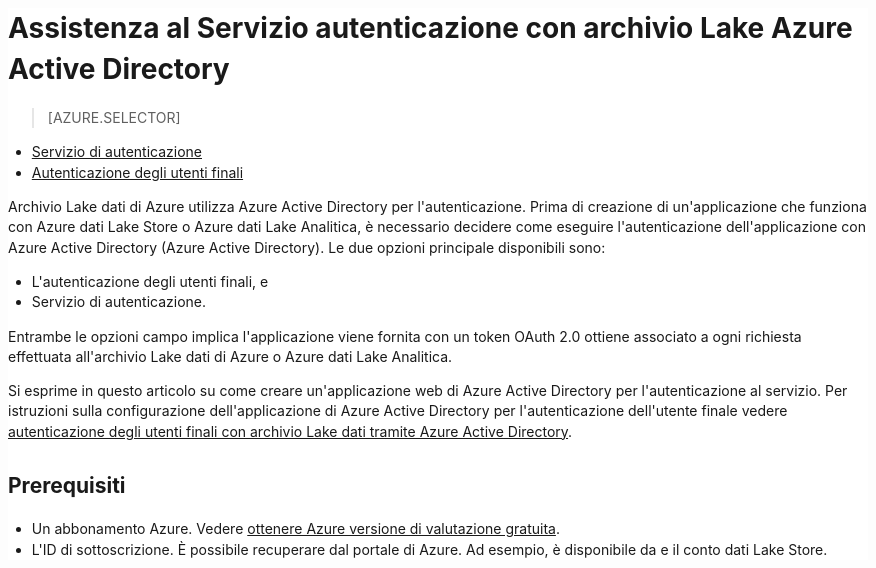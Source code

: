 <properties
   pageTitle="Eseguire l'autenticazione con archivio Lake utilizzando Active Directory | Microsoft Azure"
   description="Informazioni su come eseguire l'autenticazione con archivio Lake utilizzando Active Directory"
   services="data-lake-store"
   documentationCenter=""
   authors="nitinme"
   manager="jhubbard"
   editor="cgronlun"/>

<tags
   ms.service="data-lake-store"
   ms.devlang="na"
   ms.topic="article"
   ms.tgt_pltfrm="na"
   ms.workload="big-data"
   ms.date="10/17/2016"
   ms.author="nitinme"/>

# <a name="service-to-serivce-authentication-with-data-lake-store-using-azure-active-directory"></a>Assistenza al Servizio autenticazione con archivio Lake Azure Active Directory

> [AZURE.SELECTOR]
- [Servizio di autenticazione](data-lake-store-authenticate-using-active-directory.md)
- [Autenticazione degli utenti finali](data-lake-store-end-user-authenticate-using-active-directory.md)

Archivio Lake dati di Azure utilizza Azure Active Directory per l'autenticazione. Prima di creazione di un'applicazione che funziona con Azure dati Lake Store o Azure dati Lake Analitica, è necessario decidere come eseguire l'autenticazione dell'applicazione con Azure Active Directory (Azure Active Directory). Le due opzioni principale disponibili sono:

* L'autenticazione degli utenti finali, e 
* Servizio di autenticazione. 

Entrambe le opzioni campo implica l'applicazione viene fornita con un token OAuth 2.0 ottiene associato a ogni richiesta effettuata all'archivio Lake dati di Azure o Azure dati Lake Analitica.

Si esprime in questo articolo su come creare un'applicazione web di Azure Active Directory per l'autenticazione al servizio. Per istruzioni sulla configurazione dell'applicazione di Azure Active Directory per l'autenticazione dell'utente finale vedere [autenticazione degli utenti finali con archivio Lake dati tramite Azure Active Directory](data-lake-store-end-user-authenticate-using-active-directory.md).


## <a name="prerequisites"></a>Prerequisiti

* Un abbonamento Azure. Vedere [ottenere Azure versione di valutazione gratuita](https://azure.microsoft.com/pricing/free-trial/).
* L'ID di sottoscrizione. È possibile recuperare dal portale di Azure. Ad esempio, è disponibile da e il conto dati Lake Store.
